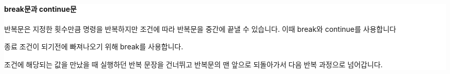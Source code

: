 #### break문과 continue문

반복문은 지정한 횟수만큼 명령을 반복하지만 조건에 따라 반복문을 중간에 끝낼 수 있습니다. 이때 break와 continue를 사용합니다

종료 조건이 되기전에 빠져나오기 위해 break를 사용합니다.

조건에 해당되는 값을 만났을 때 실행하던 반복 문장을 건너뛰고 반복문의 맨 앞으로 되돌아가서 다음 반복 과정으로 넘어갑니다.
